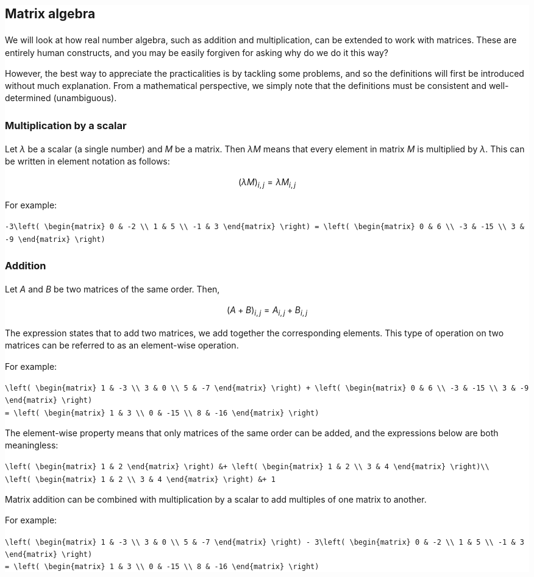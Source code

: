 ## Matrix algebra

We will look at how real number algebra, such as addition and multiplication, can be extended to work with matrices. These are entirely human constructs, and you may be easily forgiven for asking why do we do it this way?

However, the best way to appreciate the practicalities is by tackling some problems, and so the definitions will first be introduced without much explanation. From a mathematical perspective, we simply note that the definitions must be consistent and well-determined (unambiguous).

### Multiplication by a scalar

Let $\lambda$ be a scalar (a single number) and $M$ be a matrix. Then $\lambda M$ means that every element in matrix $M$ is multiplied by $\lambda$. This can be written in element notation as follows:

$$ (\lambda M)_{i,j} = \lambda M_{i,j}$$

For example:
```{math}
-3\left( \begin{matrix} 0 & -2 \\ 1 & 5 \\ -1 & 3 \end{matrix} \right) = \left( \begin{matrix} 0 & 6 \\ -3 & -15 \\ 3 & -9 \end{matrix} \right)
```

### Addition

Let $A$ and $B$ be two matrices of the same order. Then,

$$\left(A + B\right)_{i,j} = A_{i,j} + B_{i,j}$$

The expression states that to add two matrices, we add together the corresponding elements. This type of operation on two matrices can be referred to as an element-wise operation.

For example:
```{math}
\left( \begin{matrix} 1 & -3 \\ 3 & 0 \\ 5 & -7 \end{matrix} \right) + \left( \begin{matrix} 0 & 6 \\ -3 & -15 \\ 3 & -9 \end{matrix} \right) 
= \left( \begin{matrix} 1 & 3 \\ 0 & -15 \\ 8 & -16 \end{matrix} \right)
```

The element-wise property means that only matrices of the same order can be added, and the expressions below are both meaningless:

```{math}
\left( \begin{matrix} 1 & 2 \end{matrix} \right) &+ \left( \begin{matrix} 1 & 2 \\ 3 & 4 \end{matrix} \right)\\
\left( \begin{matrix} 1 & 2 \\ 3 & 4 \end{matrix} \right) &+ 1
```

Matrix addition can be combined with multiplication by a scalar to add multiples of one matrix to another.

For example:
```{math}
\left( \begin{matrix} 1 & -3 \\ 3 & 0 \\ 5 & -7 \end{matrix} \right) - 3\left( \begin{matrix} 0 & -2 \\ 1 & 5 \\ -1 & 3 \end{matrix} \right) 
= \left( \begin{matrix} 1 & 3 \\ 0 & -15 \\ 8 & -16 \end{matrix} \right)
```
